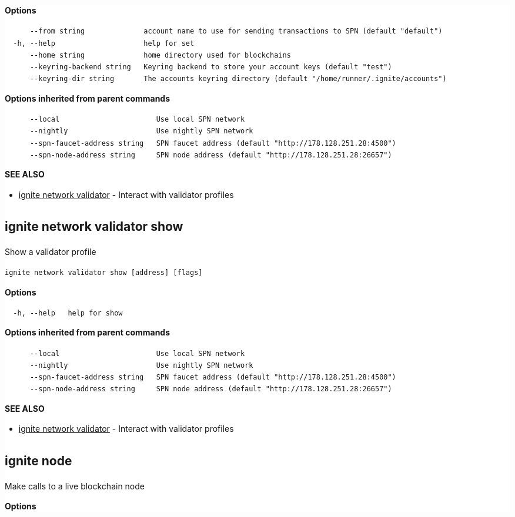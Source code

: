 **Options**

```
      --from string              account name to use for sending transactions to SPN (default "default")
  -h, --help                     help for set
      --home string              home directory used for blockchains
      --keyring-backend string   Keyring backend to store your account keys (default "test")
      --keyring-dir string       The accounts keyring directory (default "/home/runner/.ignite/accounts")
```

**Options inherited from parent commands**

```
      --local                       Use local SPN network
      --nightly                     Use nightly SPN network
      --spn-faucet-address string   SPN faucet address (default "http://178.128.251.28:4500")
      --spn-node-address string     SPN node address (default "http://178.128.251.28:26657")
```

**SEE ALSO**

* [ignite network validator](#ignite-network-validator)	 - Interact with validator profiles


## ignite network validator show

Show a validator profile

```
ignite network validator show [address] [flags]
```

**Options**

```
  -h, --help   help for show
```

**Options inherited from parent commands**

```
      --local                       Use local SPN network
      --nightly                     Use nightly SPN network
      --spn-faucet-address string   SPN faucet address (default "http://178.128.251.28:4500")
      --spn-node-address string     SPN node address (default "http://178.128.251.28:26657")
```

**SEE ALSO**

* [ignite network validator](#ignite-network-validator)	 - Interact with validator profiles


## ignite node

Make calls to a live blockchain node

**Options**
